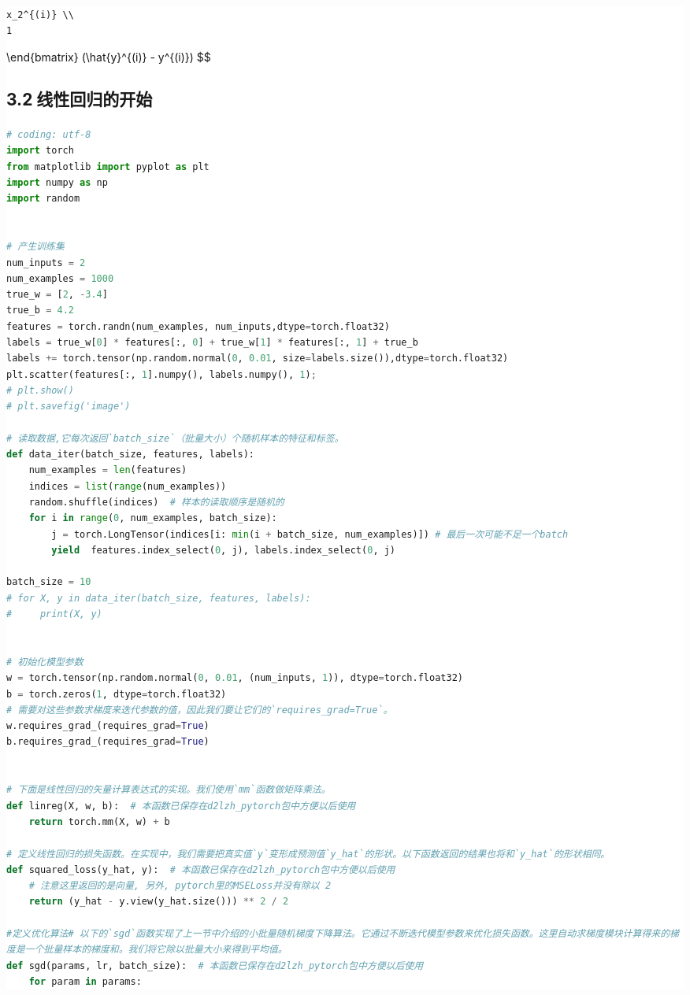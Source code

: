     x_2^{(i)} \\
    1
\end{bmatrix}
(\hat{y}^{(i)} - y^{(i)})
$$


## 3.2 线性回归的开始

```python
# coding: utf-8
import torch
from matplotlib import pyplot as plt
import numpy as np
import random


# 产生训练集
num_inputs = 2
num_examples = 1000
true_w = [2, -3.4]
true_b = 4.2
features = torch.randn(num_examples, num_inputs,dtype=torch.float32)
labels = true_w[0] * features[:, 0] + true_w[1] * features[:, 1] + true_b
labels += torch.tensor(np.random.normal(0, 0.01, size=labels.size()),dtype=torch.float32)
plt.scatter(features[:, 1].numpy(), labels.numpy(), 1);
# plt.show()
# plt.savefig('image')

# 读取数据,它每次返回`batch_size`（批量大小）个随机样本的特征和标签。
def data_iter(batch_size, features, labels):
    num_examples = len(features)
    indices = list(range(num_examples))
    random.shuffle(indices)  # 样本的读取顺序是随机的
    for i in range(0, num_examples, batch_size):
        j = torch.LongTensor(indices[i: min(i + batch_size, num_examples)]) # 最后一次可能不足一个batch
        yield  features.index_select(0, j), labels.index_select(0, j)

batch_size = 10
# for X, y in data_iter(batch_size, features, labels):
#     print(X, y)


# 初始化模型参数
w = torch.tensor(np.random.normal(0, 0.01, (num_inputs, 1)), dtype=torch.float32)
b = torch.zeros(1, dtype=torch.float32)
# 需要对这些参数求梯度来迭代参数的值，因此我们要让它们的`requires_grad=True`。
w.requires_grad_(requires_grad=True)
b.requires_grad_(requires_grad=True)


# 下面是线性回归的矢量计算表达式的实现。我们使用`mm`函数做矩阵乘法。
def linreg(X, w, b):  # 本函数已保存在d2lzh_pytorch包中方便以后使用
    return torch.mm(X, w) + b

# 定义线性回归的损失函数。在实现中，我们需要把真实值`y`变形成预测值`y_hat`的形状。以下函数返回的结果也将和`y_hat`的形状相同。
def squared_loss(y_hat, y):  # 本函数已保存在d2lzh_pytorch包中方便以后使用
    # 注意这里返回的是向量, 另外, pytorch里的MSELoss并没有除以 2
    return (y_hat - y.view(y_hat.size())) ** 2 / 2

#定义优化算法# 以下的`sgd`函数实现了上一节中介绍的小批量随机梯度下降算法。它通过不断迭代模型参数来优化损失函数。这里自动求梯度模块计算得来的梯度是一个批量样本的梯度和。我们将它除以批量大小来得到平均值。
def sgd(params, lr, batch_size):  # 本函数已保存在d2lzh_pytorch包中方便以后使用
    for param in params:
```